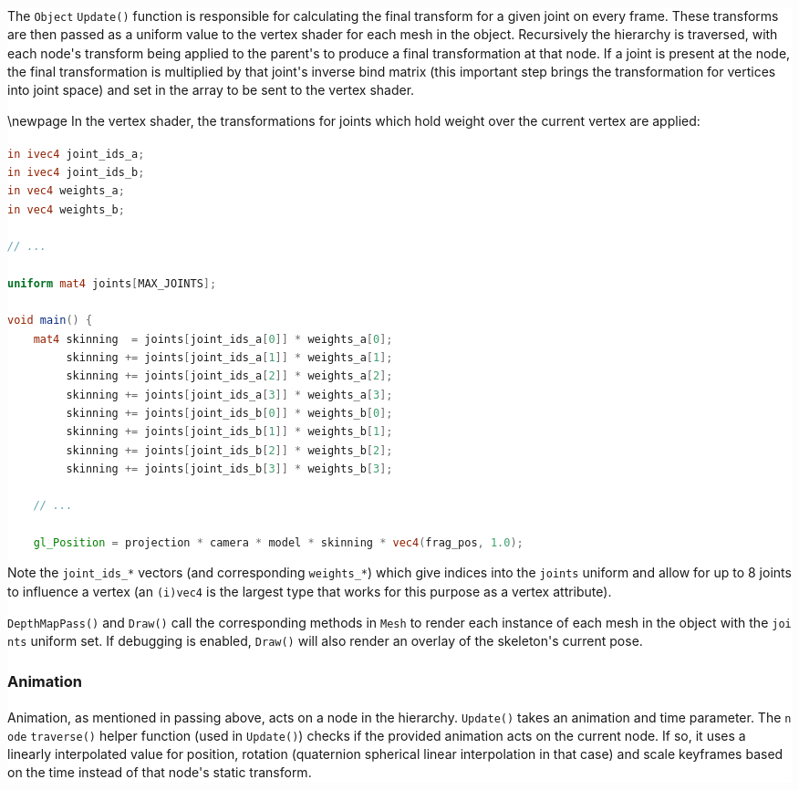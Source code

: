 The `Object` `Update()` function is responsible for calculating the final
transform for a given joint on every frame. These transforms are then passed
as a uniform value to the vertex shader for each mesh in the object. Recursively
the hierarchy is traversed, with each node's transform being applied to the
parent's to produce a final transformation at that node. If a joint is present
at the node, the final transformation is multiplied by that joint's inverse
bind matrix (this important step brings the transformation for vertices into
joint space) and set in the array to be sent to the vertex shader.

\newpage
In the vertex shader, the transformations for joints which hold weight over the
current vertex are applied:

```glsl
in ivec4 joint_ids_a;
in ivec4 joint_ids_b;
in vec4 weights_a;
in vec4 weights_b;

// ...

uniform mat4 joints[MAX_JOINTS];

void main() {
    mat4 skinning  = joints[joint_ids_a[0]] * weights_a[0];
         skinning += joints[joint_ids_a[1]] * weights_a[1];
         skinning += joints[joint_ids_a[2]] * weights_a[2];
         skinning += joints[joint_ids_a[3]] * weights_a[3];
         skinning += joints[joint_ids_b[0]] * weights_b[0];
         skinning += joints[joint_ids_b[1]] * weights_b[1];
         skinning += joints[joint_ids_b[2]] * weights_b[2];
         skinning += joints[joint_ids_b[3]] * weights_b[3];

    // ...

    gl_Position = projection * camera * model * skinning * vec4(frag_pos, 1.0);
```

Note the `joint_ids_*` vectors (and corresponding `weights_*`) which give
indices into the `joints` uniform and allow for up to 8 joints to influence a
vertex (an `(i)vec4` is the largest type that works for this purpose as a
vertex attribute).

`DepthMapPass()` and `Draw()` call the corresponding methods in `Mesh` to render
each instance of each mesh in the object with the `joints` uniform set. If
debugging is enabled, `Draw()` will also render an overlay of the skeleton's
current pose.

### Animation

Animation, as mentioned in passing above, acts on a node in the hierarchy.
`Update()` takes an animation and time parameter. The `node` `traverse()` helper
function (used in `Update()`) checks if the provided animation acts on the
current node. If so, it uses a linearly interpolated value for position,
rotation (quaternion spherical linear interpolation in that case) and scale
keyframes based on the time instead of that node's static transform.
